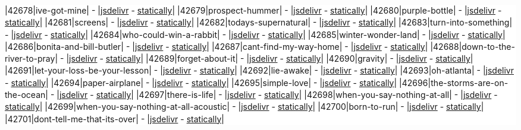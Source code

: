 |42678|ive-got-mine| - |[jsdelivr](https://cdn.jsdelivr.net/gh/dbchord/c6-3-6/40001-45000/42501-43000/ive-got-mine.png) - [statically](https://cdn.statically.io/gh/dbchord/c6-3-6/i/40001-45000/42501-43000/ive-got-mine.png)|
|42679|prospect-hummer| - |[jsdelivr](https://cdn.jsdelivr.net/gh/dbchord/c6-3-6/40001-45000/42501-43000/prospect-hummer.png) - [statically](https://cdn.statically.io/gh/dbchord/c6-3-6/i/40001-45000/42501-43000/prospect-hummer.png)|
|42680|purple-bottle| - |[jsdelivr](https://cdn.jsdelivr.net/gh/dbchord/c6-3-6/40001-45000/42501-43000/purple-bottle.png) - [statically](https://cdn.statically.io/gh/dbchord/c6-3-6/i/40001-45000/42501-43000/purple-bottle.png)|
|42681|screens| - |[jsdelivr](https://cdn.jsdelivr.net/gh/dbchord/c6-3-6/40001-45000/42501-43000/screens.png) - [statically](https://cdn.statically.io/gh/dbchord/c6-3-6/i/40001-45000/42501-43000/screens.png)|
|42682|todays-supernatural| - |[jsdelivr](https://cdn.jsdelivr.net/gh/dbchord/c6-3-6/40001-45000/42501-43000/todays-supernatural.png) - [statically](https://cdn.statically.io/gh/dbchord/c6-3-6/i/40001-45000/42501-43000/todays-supernatural.png)|
|42683|turn-into-something| - |[jsdelivr](https://cdn.jsdelivr.net/gh/dbchord/c6-3-6/40001-45000/42501-43000/turn-into-something.png) - [statically](https://cdn.statically.io/gh/dbchord/c6-3-6/i/40001-45000/42501-43000/turn-into-something.png)|
|42684|who-could-win-a-rabbit| - |[jsdelivr](https://cdn.jsdelivr.net/gh/dbchord/c6-3-6/40001-45000/42501-43000/who-could-win-a-rabbit.png) - [statically](https://cdn.statically.io/gh/dbchord/c6-3-6/i/40001-45000/42501-43000/who-could-win-a-rabbit.png)|
|42685|winter-wonder-land| - |[jsdelivr](https://cdn.jsdelivr.net/gh/dbchord/c6-3-6/40001-45000/42501-43000/winter-wonder-land.png) - [statically](https://cdn.statically.io/gh/dbchord/c6-3-6/i/40001-45000/42501-43000/winter-wonder-land.png)|
|42686|bonita-and-bill-butler| - |[jsdelivr](https://cdn.jsdelivr.net/gh/dbchord/c6-3-6/40001-45000/42501-43000/bonita-and-bill-butler.png) - [statically](https://cdn.statically.io/gh/dbchord/c6-3-6/i/40001-45000/42501-43000/bonita-and-bill-butler.png)|
|42687|cant-find-my-way-home| - |[jsdelivr](https://cdn.jsdelivr.net/gh/dbchord/c6-3-6/40001-45000/42501-43000/cant-find-my-way-home.png) - [statically](https://cdn.statically.io/gh/dbchord/c6-3-6/i/40001-45000/42501-43000/cant-find-my-way-home.png)|
|42688|down-to-the-river-to-pray| - |[jsdelivr](https://cdn.jsdelivr.net/gh/dbchord/c6-3-6/40001-45000/42501-43000/down-to-the-river-to-pray.png) - [statically](https://cdn.statically.io/gh/dbchord/c6-3-6/i/40001-45000/42501-43000/down-to-the-river-to-pray.png)|
|42689|forget-about-it| - |[jsdelivr](https://cdn.jsdelivr.net/gh/dbchord/c6-3-6/40001-45000/42501-43000/forget-about-it.png) - [statically](https://cdn.statically.io/gh/dbchord/c6-3-6/i/40001-45000/42501-43000/forget-about-it.png)|
|42690|gravity| - |[jsdelivr](https://cdn.jsdelivr.net/gh/dbchord/c6-3-6/40001-45000/42501-43000/gravity.png) - [statically](https://cdn.statically.io/gh/dbchord/c6-3-6/i/40001-45000/42501-43000/gravity.png)|
|42691|let-your-loss-be-your-lesson| - |[jsdelivr](https://cdn.jsdelivr.net/gh/dbchord/c6-3-6/40001-45000/42501-43000/let-your-loss-be-your-lesson.png) - [statically](https://cdn.statically.io/gh/dbchord/c6-3-6/i/40001-45000/42501-43000/let-your-loss-be-your-lesson.png)|
|42692|lie-awake| - |[jsdelivr](https://cdn.jsdelivr.net/gh/dbchord/c6-3-6/40001-45000/42501-43000/lie-awake.png) - [statically](https://cdn.statically.io/gh/dbchord/c6-3-6/i/40001-45000/42501-43000/lie-awake.png)|
|42693|oh-atlanta| - |[jsdelivr](https://cdn.jsdelivr.net/gh/dbchord/c6-3-6/40001-45000/42501-43000/oh-atlanta.png) - [statically](https://cdn.statically.io/gh/dbchord/c6-3-6/i/40001-45000/42501-43000/oh-atlanta.png)|
|42694|paper-airplane| - |[jsdelivr](https://cdn.jsdelivr.net/gh/dbchord/c6-3-6/40001-45000/42501-43000/paper-airplane.png) - [statically](https://cdn.statically.io/gh/dbchord/c6-3-6/i/40001-45000/42501-43000/paper-airplane.png)|
|42695|simple-love| - |[jsdelivr](https://cdn.jsdelivr.net/gh/dbchord/c6-3-6/40001-45000/42501-43000/simple-love.png) - [statically](https://cdn.statically.io/gh/dbchord/c6-3-6/i/40001-45000/42501-43000/simple-love.png)|
|42696|the-storms-are-on-the-ocean| - |[jsdelivr](https://cdn.jsdelivr.net/gh/dbchord/c6-3-6/40001-45000/42501-43000/the-storms-are-on-the-ocean.png) - [statically](https://cdn.statically.io/gh/dbchord/c6-3-6/i/40001-45000/42501-43000/the-storms-are-on-the-ocean.png)|
|42697|there-is-life| - |[jsdelivr](https://cdn.jsdelivr.net/gh/dbchord/c6-3-6/40001-45000/42501-43000/there-is-life.png) - [statically](https://cdn.statically.io/gh/dbchord/c6-3-6/i/40001-45000/42501-43000/there-is-life.png)|
|42698|when-you-say-nothing-at-all| - |[jsdelivr](https://cdn.jsdelivr.net/gh/dbchord/c6-3-6/40001-45000/42501-43000/when-you-say-nothing-at-all.png) - [statically](https://cdn.statically.io/gh/dbchord/c6-3-6/i/40001-45000/42501-43000/when-you-say-nothing-at-all.png)|
|42699|when-you-say-nothing-at-all-acoustic| - |[jsdelivr](https://cdn.jsdelivr.net/gh/dbchord/c6-3-6/40001-45000/42501-43000/when-you-say-nothing-at-all-acoustic.png) - [statically](https://cdn.statically.io/gh/dbchord/c6-3-6/i/40001-45000/42501-43000/when-you-say-nothing-at-all-acoustic.png)|
|42700|born-to-run| - |[jsdelivr](https://cdn.jsdelivr.net/gh/dbchord/c6-3-6/40001-45000/42501-43000/born-to-run.png) - [statically](https://cdn.statically.io/gh/dbchord/c6-3-6/i/40001-45000/42501-43000/born-to-run.png)|
|42701|dont-tell-me-that-its-over| - |[jsdelivr](https://cdn.jsdelivr.net/gh/dbchord/c6-3-6/40001-45000/42501-43000/dont-tell-me-that-its-over.png) - [statically](https://cdn.statically.io/gh/dbchord/c6-3-6/i/40001-45000/42501-43000/dont-tell-me-that-its-over.png)|